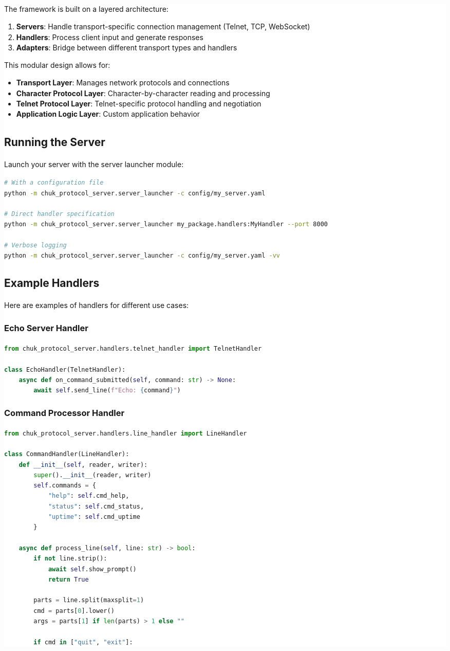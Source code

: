 The framework is built on a layered architecture:

1. **Servers**: Handle transport-specific connection management (Telnet, TCP, WebSocket)
2. **Handlers**: Process client input and generate responses
3. **Adapters**: Bridge between different transport types and handlers

This modular design allows for:

- **Transport Layer**: Manages network protocols and connections
- **Character Protocol Layer**: Character-by-character reading and processing
- **Telnet Protocol Layer**: Telnet-specific protocol handling and negotiation
- **Application Logic Layer**: Custom application behavior

## Running the Server

Launch your server with the server launcher module:

```bash
# With a configuration file
python -m chuk_protocol_server.server_launcher -c config/my_server.yaml

# Direct handler specification
python -m chuk_protocol_server.server_launcher my_package.handlers:MyHandler --port 8000

# Verbose logging
python -m chuk_protocol_server.server_launcher -c config/my_server.yaml -vv
```

## Example Handlers

Here are examples of handlers for different use cases:

### Echo Server Handler

```python
from chuk_protocol_server.handlers.telnet_handler import TelnetHandler

class EchoHandler(TelnetHandler):
    async def on_command_submitted(self, command: str) -> None:
        await self.send_line(f"Echo: {command}")
```

### Command Processor Handler

```python
from chuk_protocol_server.handlers.line_handler import LineHandler

class CommandHandler(LineHandler):
    def __init__(self, reader, writer):
        super().__init__(reader, writer)
        self.commands = {
            "help": self.cmd_help,
            "status": self.cmd_status,
            "uptime": self.cmd_uptime
        }
    
    async def process_line(self, line: str) -> bool:
        if not line.strip():
            await self.show_prompt()
            return True
            
        parts = line.split(maxsplit=1)
        cmd = parts[0].lower()
        args = parts[1] if len(parts) > 1 else ""
        
        if cmd in ["quit", "exit"]:
```